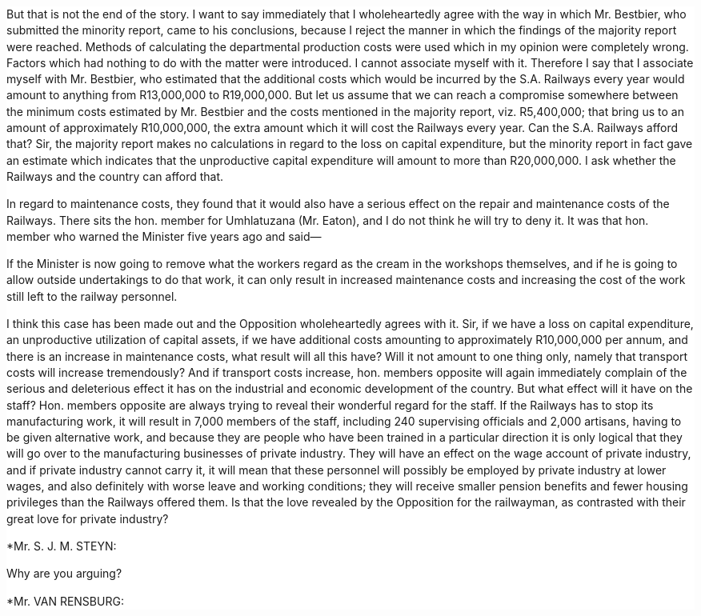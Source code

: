 <p>But that is not the end of the story. I want to say immediately that I wholeheartedly agree with the way in which Mr. Bestbier, who submitted the minority report, came to his conclusions, because I reject the manner in which the findings of the majority report were reached. Methods of calculating the departmental production costs were used which in my opinion were completely wrong. Factors which had nothing to do with the matter were introduced. I cannot associate myself with it. Therefore I say that I associate myself with Mr. Bestbier, who estimated that the additional costs which would be incurred by the S.A. Railways every year would amount to anything from R13,000,000 to R19,000,000. But let us assume that we can reach a compromise somewhere between the minimum costs estimated by Mr. Bestbier and the costs mentioned in the majority report, viz. R5,400,000; that bring us to an amount of approximately R10,000,000, the extra amount which it will cost the Railways every year. Can the S.A. Railways afford that&#x003F; Sir, the majority report makes no calculations in regard to the loss on capital expenditure, but the minority report in fact gave an estimate which indicates that the unproductive capital expenditure will amount to more than R20,000,000. I ask whether the Railways and the country can afford that.</p>

<p>In regard to maintenance costs, they found that it would also have a serious effect on the repair and maintenance costs of the Railways. There sits the hon. member for Umhlatuzana (Mr. Eaton), and I do not think he will try to deny it. It was that hon. member who warned the Minister five years ago and said&#x2014;</p>

<block name="quote">If the Minister is now going to remove what the workers regard as the cream in the workshops themselves, and if he is going to allow outside undertakings to do that work, it can only result in increased maintenance costs and increasing the cost of the work still left to the railway personnel.</block>

<p>I think this case has been made out and the Opposition wholeheartedly agrees with it. Sir, if we have a loss on capital expenditure, an unproductive utilization of capital assets, if we have additional costs amounting to approximately R10,000,000 per annum, and there is an increase in maintenance costs, what result will all this have&#x003F; Will it not amount to one thing only, namely that transport costs will increase tremendously&#x003F; And if transport costs increase, hon. members opposite will again immediately complain of the serious and deleterious effect it has on the industrial and economic development of the country. But what effect will it have on the staff&#x003F; Hon. members opposite are always trying to reveal their wonderful regard for the staff. If the Railways has to stop its manufacturing work, it will result in 7,000 members of the staff, including 240 supervising officials and 2,000 artisans, having to be given alternative work, and because they are people who have been trained in a particular direction it is only logical that they will go over to the manufacturing businesses of private industry. They will have an effect on the wage account of private industry, and if private industry cannot carry it, it will mean that these personnel will possibly be employed by private industry at lower wages, and also definitely with worse leave and working conditions; they will receive smaller pension benefits and fewer housing privileges than the Railways offered them. Is that the love revealed by the Opposition for the railwayman, as contrasted with their great love for private industry&#x003F;</p>

</speech>

<speech by="#steyn">

<from>*Mr. <person refersTo="hansard_za">S. J. M. STEYN</person>:</from>

<p>Why are you arguing&#x003F;</p>

</speech>

<speech by="#van_rensburg">

<from>*Mr. <person refersTo="hansard_za">VAN RENSBURG</person>:</from>
